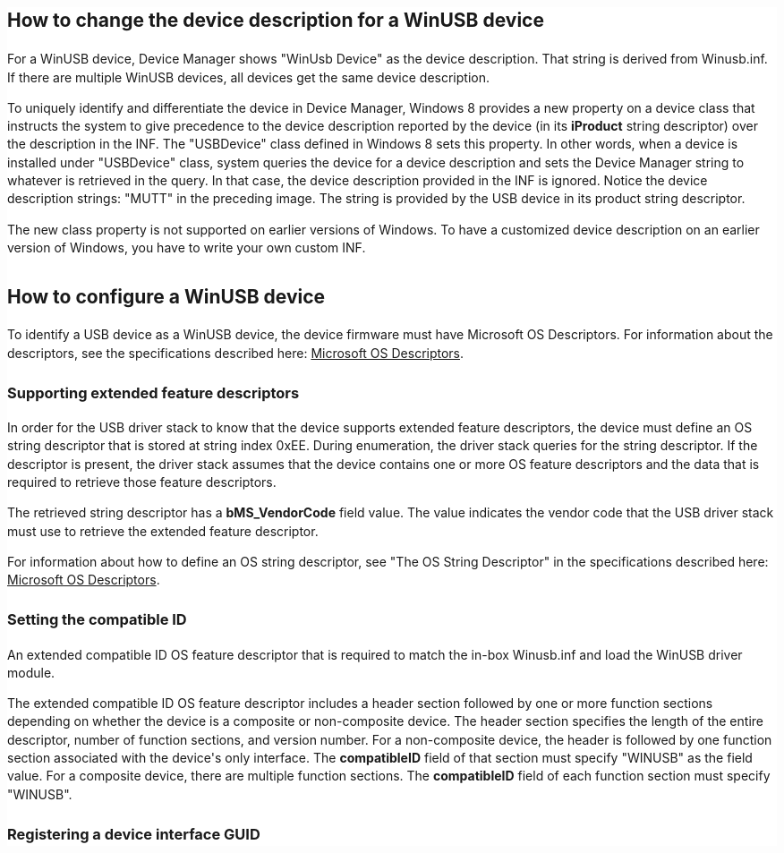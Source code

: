 ## How to change the device description for a WinUSB device

For a WinUSB device, Device Manager shows "WinUsb Device" as the device description. That string is derived from Winusb.inf. If there are multiple WinUSB devices, all devices get the same device description.

To uniquely identify and differentiate the device in Device Manager, Windows 8 provides a new property on a device class that instructs the system to give precedence to the device description reported by the device (in its **iProduct** string descriptor) over the description in the INF. The "USBDevice" class defined in Windows 8 sets this property. In other words, when a device is installed under "USBDevice" class, system queries the device for a device description and sets the Device Manager string to whatever is retrieved in the query. In that case, the device description provided in the INF is ignored. Notice the device description strings: "MUTT" in the preceding image. The string is provided by the USB device in its product string descriptor.

The new class property is not supported on earlier versions of Windows. To have a customized device description on an earlier version of Windows, you have to write your own custom INF.

## How to configure a WinUSB device

To identify a USB device as a WinUSB device, the device firmware must have Microsoft OS Descriptors. For information about the descriptors, see the specifications described here: [Microsoft OS Descriptors](microsoft-defined-usb-descriptors.md).

### Supporting extended feature descriptors

In order for the USB driver stack to know that the device supports extended feature descriptors, the device must define an OS string descriptor that is stored at string index 0xEE. During enumeration, the driver stack queries for the string descriptor. If the descriptor is present, the driver stack assumes that the device contains one or more OS feature descriptors and the data that is required to retrieve those feature descriptors.

The retrieved string descriptor has a **bMS\_VendorCode** field value. The value indicates the vendor code that the USB driver stack must use to retrieve the extended feature descriptor.

For information about how to define an OS string descriptor, see "The OS String Descriptor" in the specifications described here: [Microsoft OS Descriptors](microsoft-defined-usb-descriptors.md).

### Setting the compatible ID

An extended compatible ID OS feature descriptor that is required to match the in-box Winusb.inf and load the WinUSB driver module.

The extended compatible ID OS feature descriptor includes a header section followed by one or more function sections depending on whether the device is a composite or non-composite device. The header section specifies the length of the entire descriptor, number of function sections, and version number. For a non-composite device, the header is followed by one function section associated with the device's only interface. The **compatibleID** field of that section must specify "WINUSB" as the field value. For a composite device, there are multiple function sections. The **compatibleID** field of each function section must specify "WINUSB".

### Registering a device interface GUID
